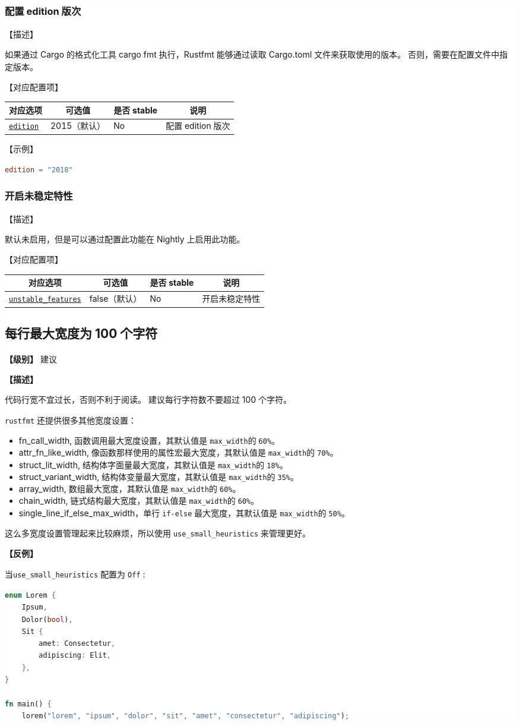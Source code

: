 ### 配置 edition 版次

【描述】

如果通过 Cargo 的格式化工具 cargo fmt 执行，Rustfmt 能够通过读取 Cargo.toml 文件来获取使用的版本。 否则，需要在配置文件中指定版本。

【对应配置项】

| 对应选项 | 可选值 | 是否 stable | 说明 |
| ------ | ---- | ---- | ---- | 
| [`edition`](https://rust-lang.github.io/rustfmt/?#edition) | 2015（默认） | No| 配置 edition 版次 |

【示例】

```toml
edition = "2018"
```

### 开启未稳定特性

【描述】

默认未启用，但是可以通过配置此功能在 Nightly 上启用此功能。

【对应配置项】

| 对应选项 | 可选值 | 是否 stable | 说明 |
| ------ | ---- | ---- | ---- | 
| [`unstable_features`](https://rust-lang.github.io/rustfmt/?#unstable_features) | false（默认） | No| 开启未稳定特性 |




## 每行最大宽度为 100 个字符

**【级别】** 建议

**【描述】**

代码行宽不宜过长，否则不利于阅读。
建议每行字符数不要超过 100 个字符。

`rustfmt` 还提供很多其他宽度设置：

- fn_call_width, 函数调用最大宽度设置，其默认值是 `max_width`的 `60%`。
- attr_fn_like_width, 像函数那样使用的属性宏最大宽度，其默认值是 `max_width`的 `70%`。
- struct_lit_width,  结构体字面量最大宽度，其默认值是 `max_width`的 `18%`。
- struct_variant_width, 结构体变量最大宽度，其默认值是 `max_width`的 `35%`。
- array_width, 数组最大宽度，其默认值是 `max_width`的 `60%`。
- chain_width, 链式结构最大宽度，其默认值是 `max_width`的 `60%`。
- single_line_if_else_max_width，单行 `if-else` 最大宽度，其默认值是 `max_width`的 `50%`。

这么多宽度设置管理起来比较麻烦，所以使用 `use_small_heuristics` 来管理更好。

**【反例】**

当`use_small_heuristics` 配置为 `Off` :

```rust
enum Lorem {
    Ipsum,
    Dolor(bool),
    Sit {
        amet: Consectetur,
        adipiscing: Elit,
    },
}

fn main() {
    lorem("lorem", "ipsum", "dolor", "sit", "amet", "consectetur", "adipiscing");

```